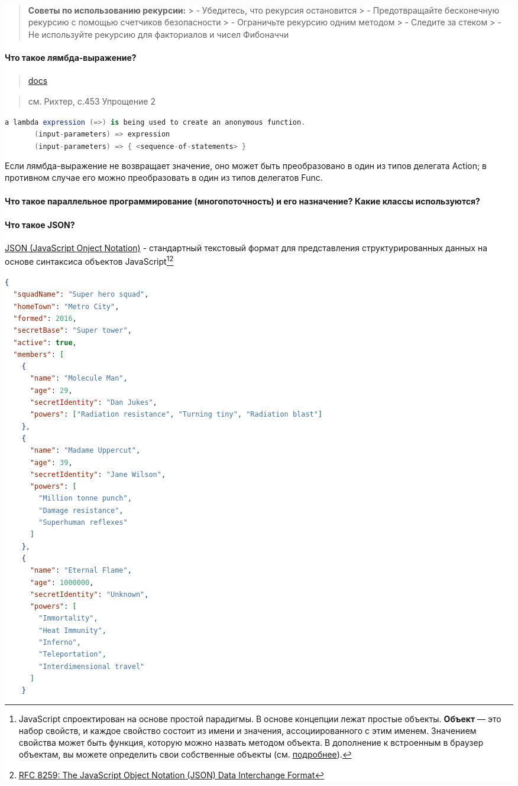 > **Советы по использованию рекурсии:**
	> - Убедитесь, что рекурсия остановится
	> - Предотвращайте бесконечную рекурсию с помощью счетчиков безопасности
	> - Ограничьте рекурсию одним методом
	> - Следите за стеком
	> - Не используйте рекурсию для факториалов и чисел Фибоначчи

#### Что такое лямбда-выражение?

> [docs](https://learn.microsoft.com/en-us/dotnet/csharp/language-reference/operators/lambda-expressions)

> см. Рихтер, с.453 Упрощение 2

```cs
a lambda expression (=>) is being used to create an anonymous function.
	   (input-parameters) => expression
	   (input-parameters) => { <sequence-of-statements> }
```

Если лямбда-выражение не возвращает значение, оно может быть преобразовано в один из типов делегата Action; в противном случае его можно преобразовать в один из типов делегатов Func.
#### Что такое параллельное программирование (многопоточность) и его назначение? Какие классы используются?
#### Что такое JSON?

[JSON (JavaScript Onject Notation)](https://developer.mozilla.org/en-US/docs/Learn/JavaScript/Objects/JSON) - стандартный текстовый формат для представления структурированных данных на основе синтаксиса объектов JavaScript[^1][^2]

```json
{
  "squadName": "Super hero squad",
  "homeTown": "Metro City",
  "formed": 2016,
  "secretBase": "Super tower",
  "active": true,
  "members": [
    {
      "name": "Molecule Man",
      "age": 29,
      "secretIdentity": "Dan Jukes",
      "powers": ["Radiation resistance", "Turning tiny", "Radiation blast"]
    },
    {
      "name": "Madame Uppercut",
      "age": 39,
      "secretIdentity": "Jane Wilson",
      "powers": [
        "Million tonne punch",
        "Damage resistance",
        "Superhuman reflexes"
      ]
    },
    {
      "name": "Eternal Flame",
      "age": 1000000,
      "secretIdentity": "Unknown",
      "powers": [
        "Immortality",
        "Heat Immunity",
        "Inferno",
        "Teleportation",
        "Interdimensional travel"
      ]
    }
```

[^1]: JavaScript спроектирован на основе простой парадигмы. В основе концепции лежат простые объекты. **Объект** — это набор свойств, и каждое свойство состоит из имени и значения, ассоциированного с этим именем. Значением свойства может быть функция, которую можно назвать методом объекта. В дополнение к встроенным в браузер объектам, вы можете определить свои собственные объекты (см. [подробнее](https://developer.mozilla.org/ru/docs/Web/JavaScript/Guide/Working_with_Objects)).
[^2]: [RFC 8259: The JavaScript Object Notation (JSON) Data Interchange Format](https://datatracker.ietf.org/doc/html/rfc8259)